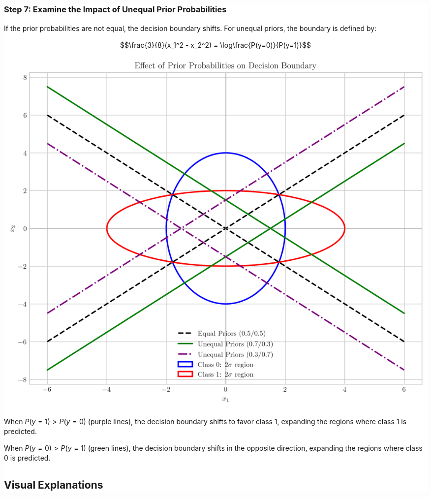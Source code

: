### Step 7: Examine the Impact of Unequal Prior Probabilities

If the prior probabilities are not equal, the decision boundary shifts. For unequal priors, the boundary is defined by:

$$\frac{3}{8}(x_1^2 - x_2^2) = \log\frac{P(y=0)}{P(y=1)}$$

![Effect of Prior Probabilities](../Images/L4_3_Quiz_1/prior_probability_effect.png)

When $P(y=1) > P(y=0)$ (purple lines), the decision boundary shifts to favor class 1, expanding the regions where class 1 is predicted.

When $P(y=0) > P(y=1)$ (green lines), the decision boundary shifts in the opposite direction, expanding the regions where class 0 is predicted.

## Visual Explanations
